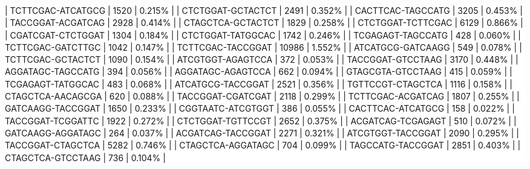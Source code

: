 | TCTTCGAC-ATCATGCG | 1520 | 0.215% |
| CTCTGGAT-GCTACTCT | 2491 | 0.352% |
| CACTTCAC-TAGCCATG | 3205 | 0.453% |
| TACCGGAT-ACGATCAG | 2928 | 0.414% |
| CTAGCTCA-GCTACTCT | 1829 | 0.258% |
| CTCTGGAT-TCTTCGAC | 6129 | 0.866% |
| CGATCGAT-CTCTGGAT | 1304 | 0.184% |
| CTCTGGAT-TATGGCAC | 1742 | 0.246% |
| TCGAGAGT-TAGCCATG | 428 | 0.060% |
| TCTTCGAC-GATCTTGC | 1042 | 0.147% |
| TCTTCGAC-TACCGGAT | 10986 | 1.552% |
| ATCATGCG-GATCAAGG | 549 | 0.078% |
| TCTTCGAC-GCTACTCT | 1090 | 0.154% |
| ATCGTGGT-AGAGTCCA | 372 | 0.053% |
| TACCGGAT-GTCCTAAG | 3170 | 0.448% |
| AGGATAGC-TAGCCATG | 394 | 0.056% |
| AGGATAGC-AGAGTCCA | 662 | 0.094% |
| GTAGCGTA-GTCCTAAG | 415 | 0.059% |
| TCGAGAGT-TATGGCAC | 483 | 0.068% |
| ATCATGCG-TACCGGAT | 2521 | 0.356% |
| TGTTCCGT-CTAGCTCA | 1116 | 0.158% |
| CTAGCTCA-AACAGCGA | 620 | 0.088% |
| TACCGGAT-CGATCGAT | 2118 | 0.299% |
| TCTTCGAC-ACGATCAG | 1807 | 0.255% |
| GATCAAGG-TACCGGAT | 1650 | 0.233% |
| CGGTAATC-ATCGTGGT | 386 | 0.055% |
| CACTTCAC-ATCATGCG | 158 | 0.022% |
| TACCGGAT-TCGGATTC | 1922 | 0.272% |
| CTCTGGAT-TGTTCCGT | 2652 | 0.375% |
| ACGATCAG-TCGAGAGT | 510 | 0.072% |
| GATCAAGG-AGGATAGC | 264 | 0.037% |
| ACGATCAG-TACCGGAT | 2271 | 0.321% |
| ATCGTGGT-TACCGGAT | 2090 | 0.295% |
| TACCGGAT-CTAGCTCA | 5282 | 0.746% |
| CTAGCTCA-AGGATAGC | 704 | 0.099% |
| TAGCCATG-TACCGGAT | 2851 | 0.403% |
| CTAGCTCA-GTCCTAAG | 736 | 0.104% |